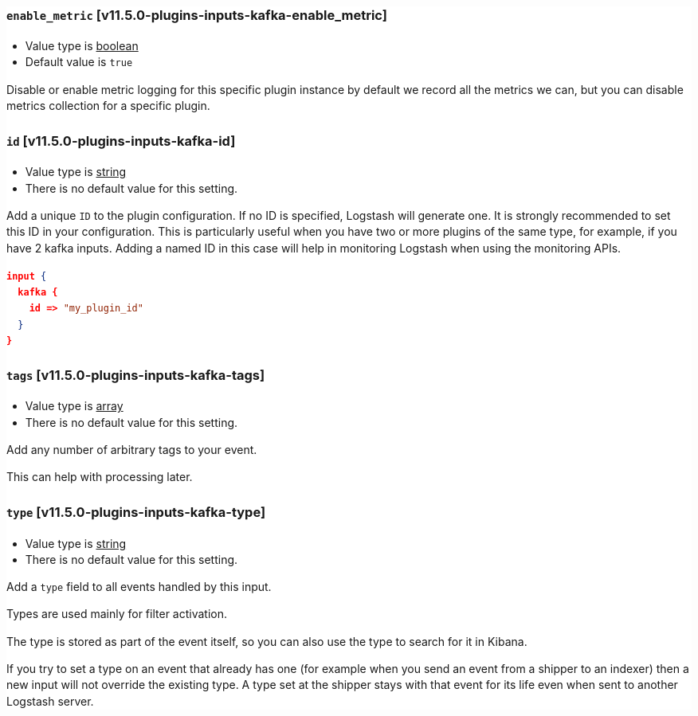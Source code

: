 ### `enable_metric` [v11.5.0-plugins-inputs-kafka-enable_metric]

* Value type is [boolean](logstash://reference/configuration-file-structure.md#boolean)
* Default value is `true`

Disable or enable metric logging for this specific plugin instance by default we record all the metrics we can, but you can disable metrics collection for a specific plugin.


### `id` [v11.5.0-plugins-inputs-kafka-id]

* Value type is [string](logstash://reference/configuration-file-structure.md#string)
* There is no default value for this setting.

Add a unique `ID` to the plugin configuration. If no ID is specified, Logstash will generate one. It is strongly recommended to set this ID in your configuration. This is particularly useful when you have two or more plugins of the same type, for example, if you have 2 kafka inputs. Adding a named ID in this case will help in monitoring Logstash when using the monitoring APIs.

```json
input {
  kafka {
    id => "my_plugin_id"
  }
}
```


### `tags` [v11.5.0-plugins-inputs-kafka-tags]

* Value type is [array](logstash://reference/configuration-file-structure.md#array)
* There is no default value for this setting.

Add any number of arbitrary tags to your event.

This can help with processing later.


### `type` [v11.5.0-plugins-inputs-kafka-type]

* Value type is [string](logstash://reference/configuration-file-structure.md#string)
* There is no default value for this setting.

Add a `type` field to all events handled by this input.

Types are used mainly for filter activation.

The type is stored as part of the event itself, so you can also use the type to search for it in Kibana.

If you try to set a type on an event that already has one (for example when you send an event from a shipper to an indexer) then a new input will not override the existing type. A type set at the shipper stays with that event for its life even when sent to another Logstash server.



